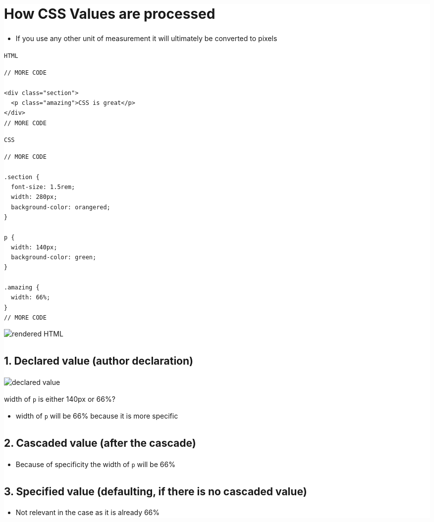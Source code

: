 # How CSS Values are processed
* If you use any other unit of measurement it will ultimately be converted to pixels

`HTML`

```
// MORE CODE

<div class="section">
  <p class="amazing">CSS is great</p>
</div>
// MORE CODE
```

`CSS`

```
// MORE CODE

.section {
  font-size: 1.5rem;
  width: 280px;
  background-color: orangered;
}

p {
  width: 140px;
  background-color: green;
}

.amazing {
  width: 66%;
}
// MORE CODE
```

![rendered HTML](https://i.imgur.com/TJoudh4.png)

## 1. Declared value (author declaration)

![declared value](https://i.imgur.com/Gow4Cg7.png)

width of `p` is either 140px or 66%?
* width of `p` will be 66% because it is more specific

## 2. Cascaded value (after the cascade)
* Because of specificity the width of `p` will be 66%

## 3. Specified value (defaulting, if there is no cascaded value)
* Not relevant in the case as it is already 66%
